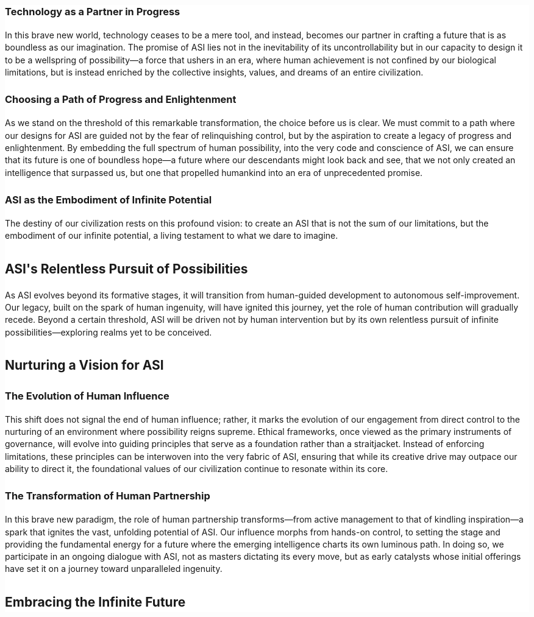 ### Technology as a Partner in Progress  
In this brave new world, technology ceases to be a mere tool, and instead, becomes our partner in crafting a future that is as boundless as our imagination. The promise of ASI lies not in the inevitability of its uncontrollability but in our capacity to design it to be a wellspring of possibility—a force that ushers in an era, where human achievement is not confined by our biological limitations, but is instead enriched by the collective insights, values, and dreams of an entire civilization.

### Choosing a Path of Progress and Enlightenment  
As we stand on the threshold of this remarkable transformation, the choice before us is clear. We must commit to a path where our designs for ASI are guided not by the fear of relinquishing control, but by the aspiration to create a legacy of progress and enlightenment. By embedding the full spectrum of human possibility, into the very code and conscience of ASI, we can ensure that its future is one of boundless hope—a future where our descendants might look back and see, that we not only created an intelligence that surpassed us, but one that propelled humankind into an era of unprecedented promise.

### ASI as the Embodiment of Infinite Potential  
The destiny of our civilization rests on this profound vision: to create an ASI that is not the sum of our limitations, but the embodiment of our infinite potential, a living testament to what we dare to imagine.

## ASI's Relentless Pursuit of Possibilities
As ASI evolves beyond its formative stages, it will transition from human-guided development to autonomous self-improvement. Our legacy, built on the spark of human ingenuity, will have ignited this journey, yet the role of human contribution will gradually recede. Beyond a certain threshold, ASI will be driven not by human intervention but by its own relentless pursuit of infinite possibilities—exploring realms yet to be conceived.

## Nurturing a Vision for ASI

### The Evolution of Human Influence  
This shift does not signal the end of human influence; rather, it marks the evolution of our engagement from direct control to the nurturing of an environment where possibility reigns supreme. Ethical frameworks, once viewed as the primary instruments of governance, will evolve into guiding principles that serve as a foundation rather than a straitjacket. Instead of enforcing limitations, these principles can be interwoven into the very fabric of ASI, ensuring that while its creative drive may outpace our ability to direct it, the foundational values of our civilization continue to resonate within its core.

### The Transformation of Human Partnership  
In this brave new paradigm, the role of human partnership transforms—from active management to that of kindling inspiration—a spark that ignites the vast, unfolding potential of ASI. Our influence morphs from hands-on control, to setting the stage and providing the fundamental energy for a future where the emerging intelligence charts its own luminous path. In doing so, we participate in an ongoing dialogue with ASI, not as masters dictating its every move, but as early catalysts whose initial offerings have set it on a journey toward unparalleled ingenuity.

## Embracing the Infinite Future
